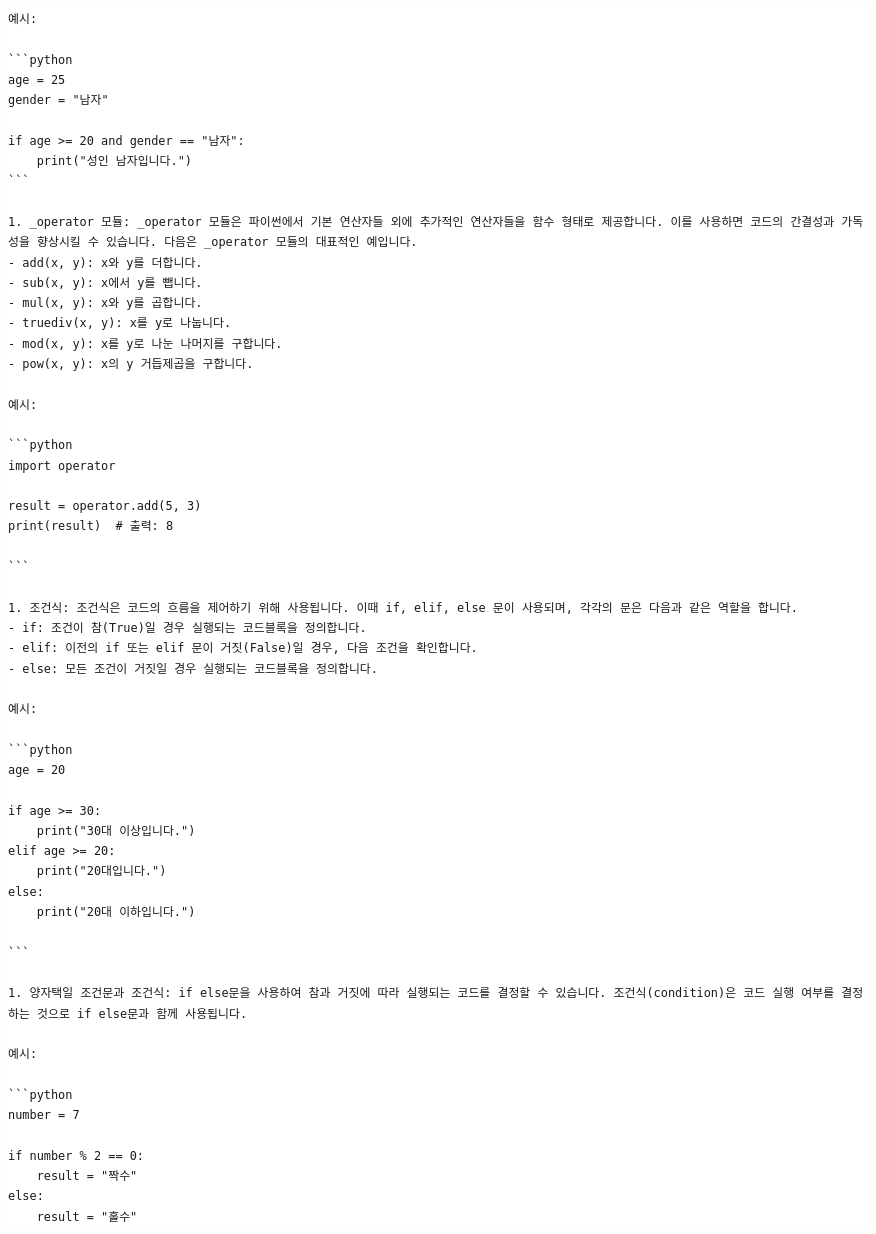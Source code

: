     예시:
    
    ```python
    age = 25
    gender = "남자"
    
    if age >= 20 and gender == "남자":
        print("성인 남자입니다.")
    ```
    
    1. _operator 모듈: _operator 모듈은 파이썬에서 기본 연산자들 외에 추가적인 연산자들을 함수 형태로 제공합니다. 이를 사용하면 코드의 간결성과 가독성을 향상시킬 수 있습니다. 다음은 _operator 모듈의 대표적인 예입니다.
    - add(x, y): x와 y를 더합니다.
    - sub(x, y): x에서 y를 뺍니다.
    - mul(x, y): x와 y를 곱합니다.
    - truediv(x, y): x를 y로 나눕니다.
    - mod(x, y): x를 y로 나눈 나머지를 구합니다.
    - pow(x, y): x의 y 거듭제곱을 구합니다.
    
    예시:
    
    ```python
    import operator
    
    result = operator.add(5, 3)
    print(result)  # 출력: 8
    
    ```
    
    1. 조건식: 조건식은 코드의 흐름을 제어하기 위해 사용됩니다. 이때 if, elif, else 문이 사용되며, 각각의 문은 다음과 같은 역할을 합니다.
    - if: 조건이 참(True)일 경우 실행되는 코드블록을 정의합니다.
    - elif: 이전의 if 또는 elif 문이 거짓(False)일 경우, 다음 조건을 확인합니다.
    - else: 모든 조건이 거짓일 경우 실행되는 코드블록을 정의합니다.
    
    예시:
    
    ```python
    age = 20
    
    if age >= 30:
        print("30대 이상입니다.")
    elif age >= 20:
        print("20대입니다.")
    else:
        print("20대 이하입니다.")
    
    ```
    
    1. 양자택일 조건문과 조건식: if else문을 사용하여 참과 거짓에 따라 실행되는 코드를 결정할 수 있습니다. 조건식(condition)은 코드 실행 여부를 결정하는 것으로 if else문과 함께 사용됩니다.
    
    예시:
    
    ```python
    number = 7
    
    if number % 2 == 0:
        result = "짝수"
    else:
        result = "홀수"
    